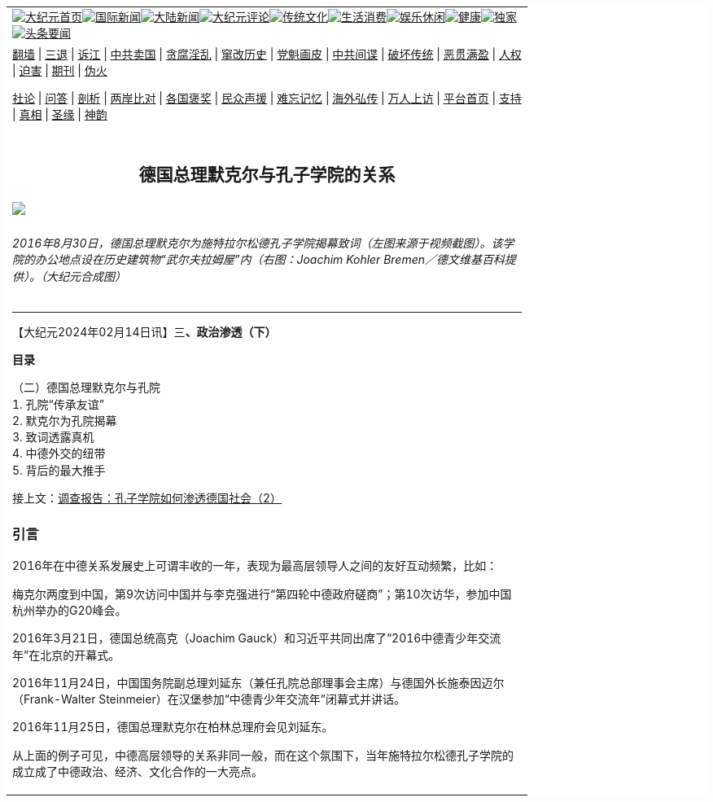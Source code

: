 <a name="1" id="1" target="_blank"></a><span id="1"></span>
<table align=center border="0"><tr><td colspan="2" VALIGN=TOP><a href="https://github.com/1992513/djy/blob/master/gb/nf1351518.md#1"><img src="https://raw.githubusercontent.com/1992513/www/master/t/djy/1.jpg" title="大纪元首页" alt="大纪元首页"></a><a href="https://github.com/1992513/djy/blob/master/gb/n24hr.md#1"><img src="https://raw.githubusercontent.com/1992513/www/master/t/djy/3.jpg" title="国际新闻" alt="国际新闻"></a><a href="https://github.com/1992513/djy/blob/master/gb/nsc413.md#1"><img src="https://raw.githubusercontent.com/1992513/www/master/t/djy/4.jpg" title="大陆新闻" alt="大陆新闻"></a><a href="https://github.com/1992513/djy/blob/master/gb/news392.md#1"><img src="https://raw.githubusercontent.com/1992513/www/master/t/djy/5.jpg" title="大纪元评论" alt="大纪元评论"></a><a href="https://github.com/1992513/djy/blob/master/gb/news2007.md#1"><img src="https://raw.githubusercontent.com/1992513/www/master/t/djy/6.jpg" title="传统文化" alt="传统文化"></a><a href="https://github.com/1992513/djy/blob/master/gb/news2008.md#1"><img src="https://raw.githubusercontent.com/1992513/www/master/t/djy/7.jpg" title="生活消费" alt="生活消费"></a><a href="https://github.com/1992513/djy/blob/master/gb/ncyule.md#1"><img src="https://raw.githubusercontent.com/1992513/www/master/t/djy/8.jpg" title="娱乐休闲" alt="娱乐休闲"></a><a href="https://github.com/1992513/djy/blob/master/gb/nsc1002.md#1"><img src="https://raw.githubusercontent.com/1992513/www/master/t/djy/9.jpg" title="健康" alt="健康"></a><a href="https://github.com/1992513/djy/blob/master/gb/nf6092.md#1"><img src="https://raw.githubusercontent.com/1992513/www/master/t/djy/10a.jpg" title="独家" alt="独家"></a><a href="https://github.com/1992513/djy/blob/master/gb/nf4514.md#1"><img src="https://raw.githubusercontent.com/1992513/www/master/t/djy/12a.jpg" title="头条要闻" alt="头条要闻"></a></td></tr>
<tr><td colspan="2" VALIGN=TOP><a target="_blank" href="https://github.com/1992513/www/blob/master/README.md?zsrh#1">翻墙</a> | <a target="_blank" href="https://github.com/1992513/djy/blob/master/gb/nf5657.md#1">三退</a> | <a target="_blank" href="https://github.com/1992513/djy/blob/master/gb/nf6124.md#1">诉江</a> | <a target="_blank" href="https://github.com/1992513/djy/blob/master/gb/nf1176117.md#1">中共卖国</a> | <a target="_blank" href="https://github.com/1992513/djy/blob/master/gb/nf5773.md#1">贪腐淫乱</a> | <a target="_blank" href="https://github.com/1992513/djy/blob/master/gb/nf1176115.md#1">窜改历史</a> | <a target="_blank" href="https://github.com/1992513/djy/blob/master/gb/nf1176107.md#1">党魁画皮</a> | <a target="_blank" href="https://github.com/1992513/djy/blob/master/gb/nf1320400.md#1">中共间谍</a> | <a target="_blank" href="https://github.com/1992513/djy/blob/master/gb/nf1176114.md#1">破坏传统</a> | <a target="_blank" href="https://github.com/1992513/ntdtv/blob/master/gb/prog447_1.md#1">恶贯满盈</a> | <a target="_blank" href="https://github.com/1992513/djy/blob/master/gb/ncid278.md#1">人权</a> | <a target="_blank" href="https://github.com/1992513/djy/blob/master/gb/nf1176111.md#1">迫害</a> | <a target="_blank" href="https://gitlab.com/szzdlab/mh-qikan/blob/master/README.md#1">期刊</a> | <a target="_blank" href="https://github.com/1992513/djy/blob/master/gb/nf5562.md#1">伪火</a></p><p><a target="_blank" href="https://github.com/1992513/djy/blob/master/gb/9p.md#1">社论</a> | <a target="_blank" href="https://github.com/1992513/djy/blob/master/gb/nf4378.md#1">问答</a> | <a target="_blank" href="https://github.com/1992513/djy/blob/master/gb/nf5792.md#1">剖析</a> | <a target="_blank" href="https://github.com/1992513/djy/blob/master/gb/nf5735.md#1">两岸比对</a> | <a target="_blank" href="https://github.com/1992513/djy/blob/master/gb/nf6119.md#1">各国褒奖</a> | <a target="_blank" href="https://github.com/1992513/djy/blob/master/gb/nf6120.md#1">民众声援</a> | <a target="_blank" href="https://github.com/1992513/djy/blob/master/gb/nf1188594.md#1">难忘记忆</a> | <a target="_blank" href="https://github.com/1992513/djy/blob/master/gb/nf3180.md#1">海外弘传</a> | <a target="_blank" href="https://github.com/1992513/djy/blob/master/gb/nf5410.md#1">万人上访</a> | <a target="_blank" href="https://github.com/1992513/www/blob/master/README.md?zsrh#1">平台首页</a> | <a target="_blank" href="https://github.com/1992513/djy/blob/master/gb/nf4386.md#1">支持</a> | <a target="_blank" href="https://github.com/1992513/djy/blob/master/gb/nf4389.md#1">真相</a> | <a target="_blank" href="https://github.com/1992513/djy/blob/master/gb/nf5790.md#1">圣缘</a> | <a target="_blank" href="https://github.com/1992513/djy/blob/master/gb/nf4786.md#1">神韵</a></td></tr>
<tr><td VALIGN=TOP width="626"><h2 align=center>德国总理默克尔与孔子学院的关系</h2>
<img width="600" src="https://i.epochtimes.com/assets/uploads/2020/11/11-13.52.40-600x400-600x400.jpg" />
<h6>2016年8月30日，德国总理默克尔为施特拉尔松德孔子学院揭幕致词（左图来源于视频截图）。该学院的办公地点设在历史建筑物“武尔夫拉姆屋”内（右图：Joachim Kohler Bremen／德文维基百科提供）。（大纪元合成图）
</h6>
<hr>
	<p>【大纪元2024年02月14日讯】三<strong>、政治渗透（下）</strong></p>
<p><strong>目录</strong></p>
<p><ahref="#_Toc919616302">（二）德国总理默克尔与孔院</a><br />
<ahref="#_Toc919616303">1. 孔院“传承友谊”</a><br />
<ahref="#_Toc919616304">2. 默克尔为孔院揭幕</a><br />
<ahref="#_Toc919616305">3. 致词透露真机</a><br />
<ahref="#_Toc919616306">4. 中德外交的纽带</a><br />
<ahref="#_Toc919616307">5. 背后的最大推手</a></p>
<p>接上文：<ahref=><a href="https://github.com/1992513/djy/blob/master/gb/20/11/7/n12532179.md#1">调查报告：孔子学院如何渗透德国社会（2）</a></p>
<h3>引言</h3>
<p><span style="font-weight: 400;">2016年在中德关系发展史上可谓丰收的一年，表现为最高层领导人之间的友好互动频繁，比如：</span></p>
<p><span style="font-weight: 400;">梅克尔两度到中国，第9次访问中国并与李克强进行“第四轮中德政府磋商”；第10次访华，参加中国杭州举办的G20峰会。</span></p>
<p><span style="font-weight: 400;">2016年3月21日，德国总统高克（Joachim Gauck）和习近平共同出席了“2016中德青少年交流年”在北京的开幕式。</span></p>
<p><span style="font-weight: 400;">2016年11月24日，中国国务院副总理刘延东（兼任孔院总部理事会主席）与德国外长施泰因迈尔（Frank-Walter Steinmeier）在汉堡参加“中德青少年交流年”闭幕式并讲话。</span></p>
<p><span style="font-weight: 400;">2016年11月25日，德国总理默克尔在柏林总理府会见刘延东。</span></p>
<p><span style="font-weight: 400;">从上面的例子可见，中德高层领导的关系非同一般，而在这个氛围下，当年施特拉尔松德孔子学院的成立成了中德政治、经济、文化合作的一大亮点。</span></p>